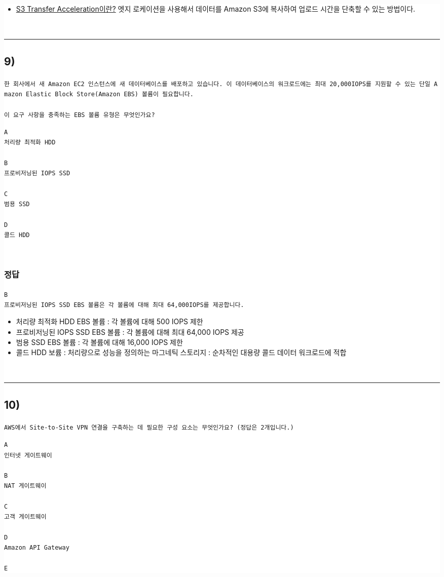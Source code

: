 - [S3 Transfer Acceleration이란?](https://aws.amazon.com/ko/s3/transfer-acceleration/) 엣지 로케이션을 사용해서 데이터를 Amazon S3에 복사하여 업로드 시간을 단축할 수 있는 방법이다.

<br>

------

## 9)

```
한 회사에서 새 Amazon EC2 인스턴스에 새 데이터베이스를 배포하고 있습니다. 이 데이터베이스의 워크로드에는 최대 20,000IOPS를 지원할 수 있는 단일 Amazon Elastic Block Store(Amazon EBS) 볼륨이 필요합니다.

이 요구 사항을 충족하는 EBS 볼륨 유형은 무엇인가요?
```

```
A
처리량 최적화 HDD

B
프로비저닝된 IOPS SSD

C
범용 SSD

D
콜드 HDD
```

<br>

### 정답

```
B
프로비저닝된 IOPS SSD EBS 볼륨은 각 볼륨에 대해 최대 64,000IOPS를 제공합니다.
```

- 처리량 최적화 HDD EBS 볼륨 : 각 볼륨에 대해 500 IOPS 제한
- 프로비저닝된 IOPS SSD EBS 볼륨 : 각 볼륨에 대해 최대 64,000 IOPS 제공
- 범용 SSD EBS 볼륨 : 각 볼륨에 대해 16,000 IOPS 제한
- 콜드 HDD 보륨 : 처리량으로 성능을 정의하는 마그네틱 스토리지 : 순차적인 대용량 콜드 데이터 워크로드에 적합

<br>

------

## 10)

```
AWS에서 Site-to-Site VPN 연결을 구축하는 데 필요한 구성 요소는 무엇인가요? (정답은 2개입니다.)
```

```
A
인터넷 게이트웨이

B
NAT 게이트웨이

C
고객 게이트웨이

D
Amazon API Gateway

E
```